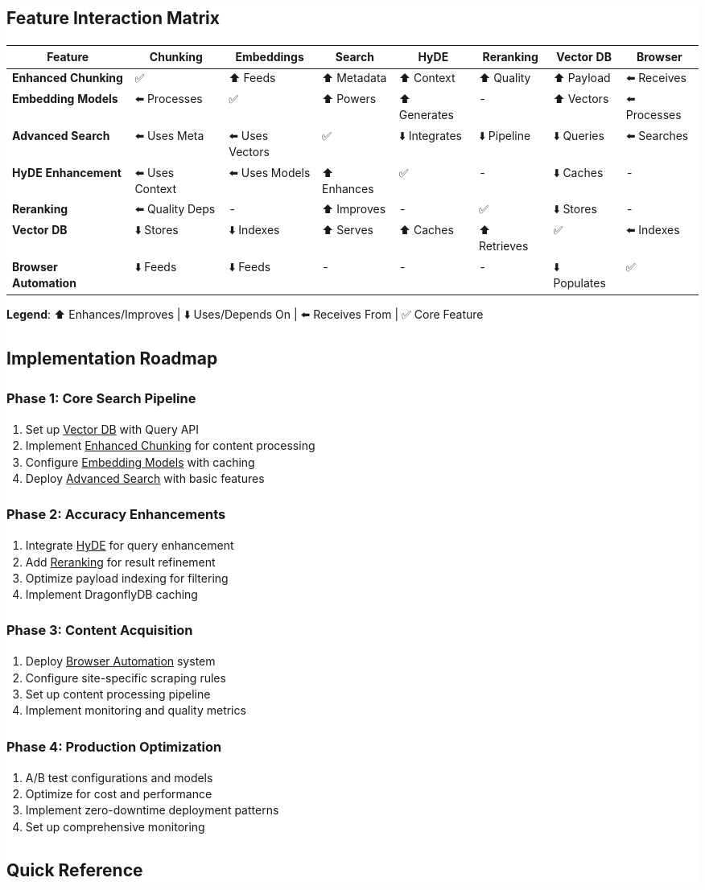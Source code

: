
## Feature Interaction Matrix

| Feature | Chunking | Embeddings | Search | HyDE | Reranking | Vector DB | Browser |
|---------|----------|------------|--------|------|-----------|-----------|----------|
| **Enhanced Chunking** | ✅ | ⬆️ Feeds | ⬆️ Metadata | ⬆️ Context | ⬆️ Quality | ⬆️ Payload | ⬅️ Receives |
| **Embedding Models** | ⬅️ Processes | ✅ | ⬆️ Powers | ⬆️ Generates | - | ⬆️ Vectors | ⬅️ Processes |
| **Advanced Search** | ⬅️ Uses Meta | ⬅️ Uses Vectors | ✅ | ⬇️ Integrates | ⬇️ Pipeline | ⬇️ Queries | ⬅️ Searches |
| **HyDE Enhancement** | ⬅️ Uses Context | ⬅️ Uses Models | ⬆️ Enhances | ✅ | - | ⬇️ Caches | - |
| **Reranking** | ⬅️ Quality Deps | - | ⬆️ Improves | - | ✅ | ⬇️ Stores | - |
| **Vector DB** | ⬇️ Stores | ⬇️ Indexes | ⬆️ Serves | ⬆️ Caches | ⬆️ Retrieves | ✅ | ⬅️ Indexes |
| **Browser Automation** | ⬇️ Feeds | ⬇️ Feeds | - | - | - | ⬇️ Populates | ✅ |

**Legend**: ⬆️ Enhances/Improves | ⬇️ Uses/Depends On | ⬅️ Receives From | ✅ Core Feature

## Implementation Roadmap

### Phase 1: Core Search Pipeline

1. Set up [Vector DB](./VECTOR_DB_BEST_PRACTICES.md) with Query API
2. Implement [Enhanced Chunking](./ENHANCED_CHUNKING_GUIDE.md) for content processing
3. Configure [Embedding Models](./EMBEDDING_MODEL_INTEGRATION.md) with caching
4. Deploy [Advanced Search](./ADVANCED_SEARCH_IMPLEMENTATION.md) with basic features

### Phase 2: Accuracy Enhancements

1. Integrate [HyDE](./HYDE_QUERY_ENHANCEMENT.md) for query enhancement
2. Add [Reranking](./RERANKING_GUIDE.md) for result refinement
3. Optimize payload indexing for filtering
4. Implement DragonflyDB caching

### Phase 3: Content Acquisition

1. Deploy [Browser Automation](../user-guides/browser-automation.md) system
2. Configure site-specific scraping rules
3. Set up content processing pipeline
4. Implement monitoring and quality metrics

### Phase 4: Production Optimization

1. A/B test configurations and models
2. Optimize for cost and performance
3. Implement zero-downtime deployment patterns
4. Set up comprehensive monitoring

## Quick Reference
